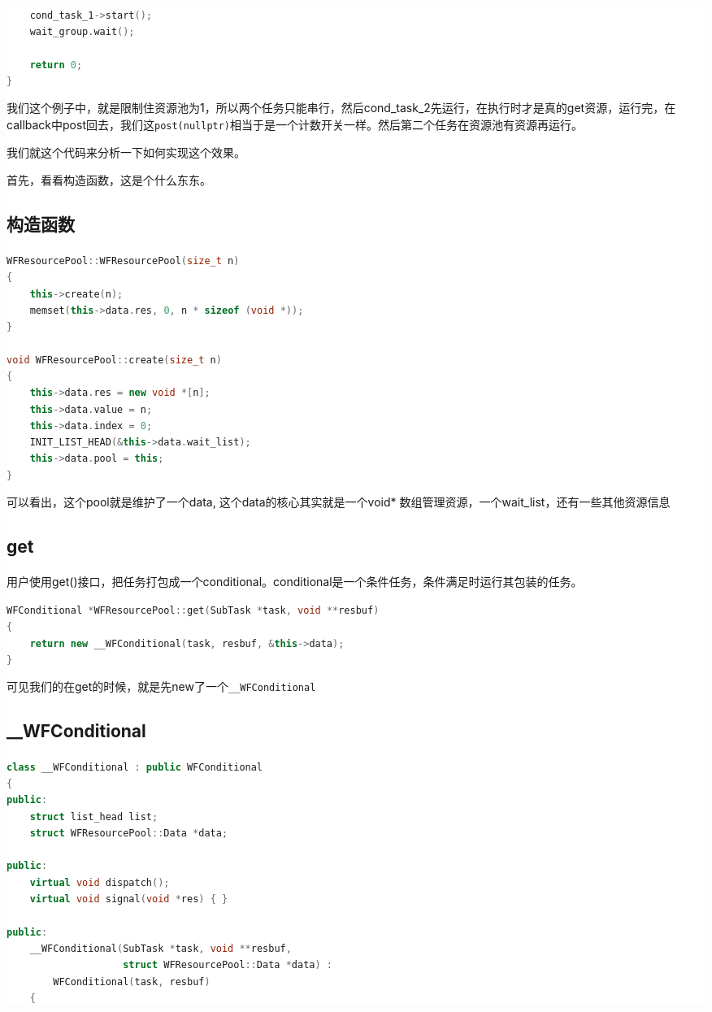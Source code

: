 ```cpp
    cond_task_1->start();
    wait_group.wait();

    return 0;
}
```

我们这个例子中，就是限制住资源池为1，所以两个任务只能串行，然后cond_task_2先运行，在执行时才是真的get资源，运行完，在callback中post回去，我们这`post(nullptr)`相当于是一个计数开关一样。然后第二个任务在资源池有资源再运行。

我们就这个代码来分析一下如何实现这个效果。

首先，看看构造函数，这是个什么东东。

## 构造函数

```cpp
WFResourcePool::WFResourcePool(size_t n)
{
	this->create(n);
	memset(this->data.res, 0, n * sizeof (void *));
}

void WFResourcePool::create(size_t n)
{
	this->data.res = new void *[n];
	this->data.value = n;
	this->data.index = 0;
	INIT_LIST_HEAD(&this->data.wait_list);
	this->data.pool = this;
}
```

可以看出，这个pool就是维护了一个data, 这个data的核心其实就是一个void* 数组管理资源，一个wait_list，还有一些其他资源信息

## get

用户使用get()接口，把任务打包成一个conditional。conditional是一个条件任务，条件满足时运行其包装的任务。

```cpp
WFConditional *WFResourcePool::get(SubTask *task, void **resbuf)
{
	return new __WFConditional(task, resbuf, &this->data);
}
```

可见我们的在get的时候，就是先new了一个`__WFConditional`

## __WFConditional

```cpp
class __WFConditional : public WFConditional
{
public:
	struct list_head list;
	struct WFResourcePool::Data *data;

public:
	virtual void dispatch();
	virtual void signal(void *res) { }

public:
	__WFConditional(SubTask *task, void **resbuf,
					struct WFResourcePool::Data *data) :
		WFConditional(task, resbuf)
	{
```